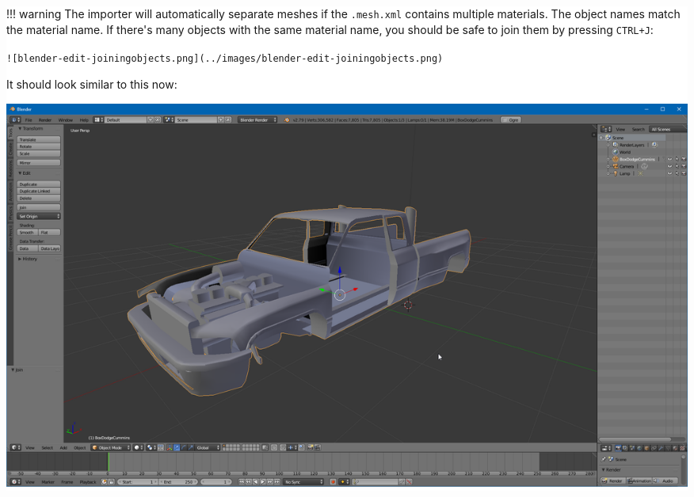 !!! warning
    The importer will automatically separate meshes if the `.mesh.xml` contains multiple materials. The object names match the material name. If there's many objects with the same material name, you should be safe to join them by pressing `CTRL+J`:
	
    ![blender-edit-joiningobjects.png](../images/blender-edit-joiningobjects.png)


It should look similar to this now:

![12](../images/blender-edit-objectsjoined.png)
